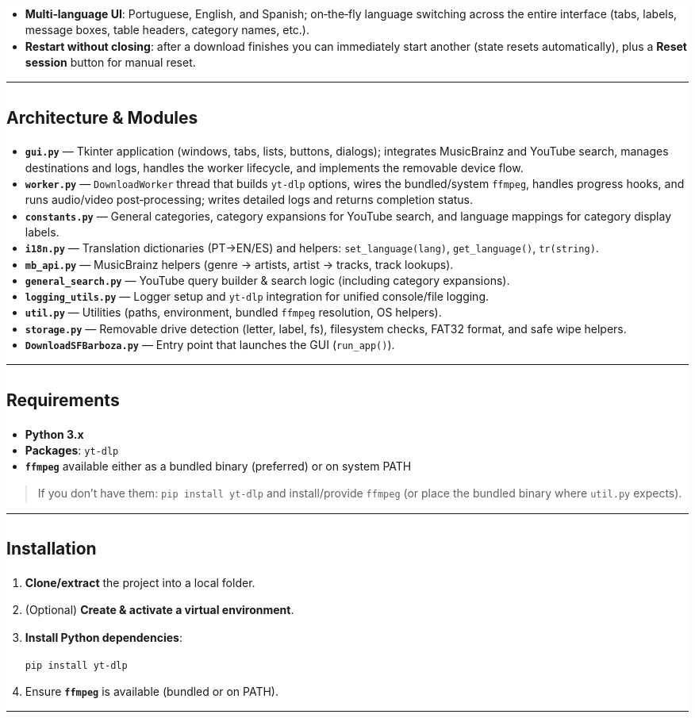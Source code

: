 * **Multi‑language UI**: Portuguese, English, and Spanish; on‑the‑fly language switching across the entire interface (tabs, labels, message boxes, table headers, category names, etc.).
* **Restart without closing**: after a download finishes you can immediately start another (state resets automatically), plus a **Reset session** button for manual reset.

---

## Architecture & Modules

* **`gui.py`** — Tkinter application (windows, tabs, lists, buttons, dialogs); integrates MusicBrainz and YouTube search, manages destinations and logs, handles the worker lifecycle, and implements the removable device flow.
* **`worker.py`** — `DownloadWorker` thread that builds `yt-dlp` options, wires the bundled/system `ffmpeg`, handles progress hooks, and runs audio/video post‑processing; writes detailed logs and returns completion status.
* **`constants.py`** — General categories, category expansions for YouTube search, and language mappings for category display labels.
* **`i18n.py`** — Translation dictionaries (PT→EN/ES) and helpers: `set_language(lang)`, `get_language()`, `tr(string)`.
* **`mb_api.py`** — MusicBrainz helpers (genre → artists, artist → tracks, track lookups).
* **`general_search.py`** — YouTube query builder & search logic (including category expansions).
* **`logging_utils.py`** — Logger setup and `yt-dlp` integration for unified console/file logging.
* **`util.py`** — Utilities (paths, environment, bundled `ffmpeg` resolution, OS helpers).
* **`storage.py`** — Removable drive detection (letter, label, fs), filesystem checks, FAT32 format, and safe wipe helpers.
* **`DownloadSFBarboza.py`** — Entry point that launches the GUI (`run_app()`).

---

## Requirements

* **Python 3.x**
* **Packages**: `yt-dlp`
* **`ffmpeg`** available either as a bundled binary (preferred) or on system PATH

> If you don’t have them: `pip install yt-dlp` and install/provide `ffmpeg` (or place the bundled binary where `util.py` expects).

---

## Installation

1. **Clone/extract** the project into a local folder.
2. (Optional) **Create & activate a virtual environment**.
3. **Install Python dependencies**:

   ```bash
   pip install yt-dlp
   ```
4. Ensure **`ffmpeg`** is available (bundled or on PATH).

---
